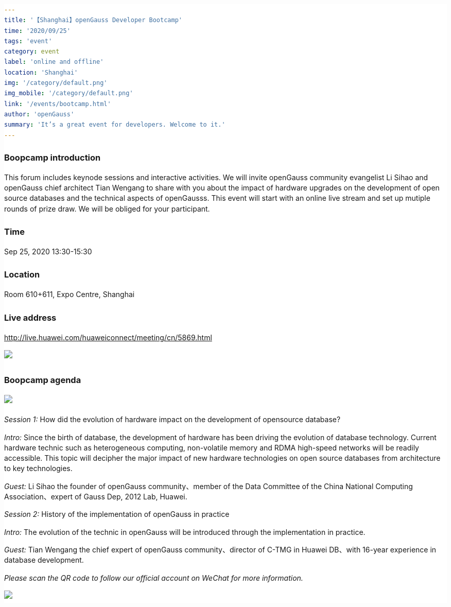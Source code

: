 ```yaml
---
title: '【Shanghai】openGauss Developer Bootcamp'
time: '2020/09/25'
tags: 'event'
category: event
label: 'online and offline'
location: 'Shanghai'
img: '/category/default.png'
img_mobile: '/category/default.png'
link: '/events/bootcamp.html'
author: 'openGauss'
summary: 'It’s a great event for developers. Welcome to it.'
---
```


### Boopcamp introduction

This forum includes keynode sessions and interactive activities. We will invite openGauss community evangelist Li Sihao and openGauss chief architect Tian Wengang to share with you about the impact of hardware upgrades on the development of open source databases and the technical aspects of openGausss. This event will start with an online live stream and set up mutiple rounds of prize draw. We will be obliged for your participant.

### Time

Sep 25, 2020 13:30-15:30

### Location

Room 610+611, Expo Centre, Shanghai

### Live address

http://live.huawei.com/huaweiconnect/meeting/cn/5869.html

<img src="/category/events/bootcamp/live_vhallCode.png" width="30%" style="margin-bottom: 0.2rem;" />

### Boopcamp agenda

<img src="/category/events/bootcamp/live_event.png" width="100%" style="margin-bottom: 0.2rem; max-width: 1024px" />

<em>Session 1:</em> How did the evolution of hardware impact on the development of opensource database?

<em>Intro:</em> Since the birth of database, the development of hardware has been driving the evolution of database technology. Current hardware technic such as heterogeneous computing, non-volatile memory and RDMA high-speed networks will be readily accessible. This topic will decipher the major impact of new hardware technologies on open source databases from architecture to key technologies.

<em>Guest:</em> Li Sihao the founder of openGauss community、member of the Data Committee of the China National Computing Association、expert of Gauss Dep, 2012 Lab, Huawei.

<em>Session 2:</em> History of the implementation of openGauss in practice

<em>Intro:</em> The evolution of the technic in openGauss will be introduced through the implementation in practice.

<em>Guest:</em> Tian Wengang the chief expert of openGauss community、director of C-TMG in Huawei DB、with 16-year experience in database development.

<em>Please scan the QR code to follow our official account on WeChat for more information.</em>

<img src="/category/events/bootcamp/live_weChat_code.jpg" width="30%" style="margin-bottom: 0.2rem;" />
